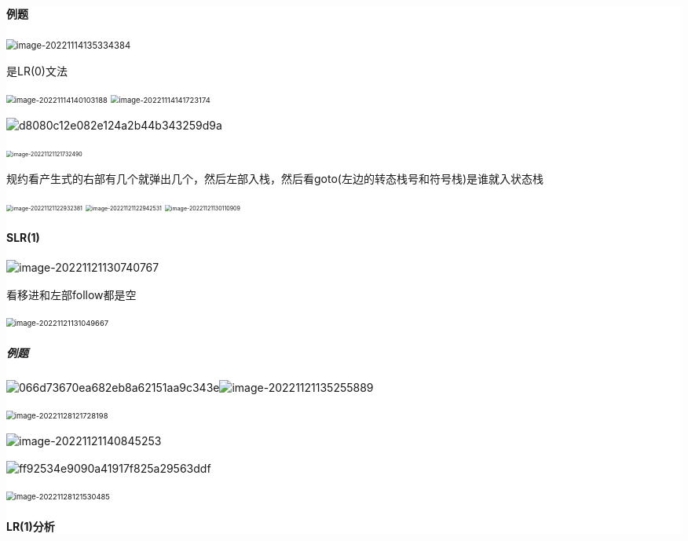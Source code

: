 #### 例题

<img src="https://gitee.com/lynbz1018/image/raw/master/img/20221114135336.png" alt="image-20221114135334384" style="zoom:80%;" />

是LR(0)文法

<img src="C:%5CUsers%5Clyn95%5CAppData%5CRoaming%5CTypora%5Ctypora-user-images%5Cimage-20221114140103188.png" alt="image-20221114140103188" style="zoom:67%;" />

<img src="https://gitee.com/lynbz1018/image/raw/master/img/20221121120702.png" alt="image-20221114141723174" style="zoom:67%;" />

![d8080c12e082e124a2b44b343259d9a](https://gitee.com/lynbz1018/image/raw/master/img/20221114141742.jpg)

<img src="https://gitee.com/lynbz1018/image/raw/master/img/20221121121739.png" alt="image-20221121121732490" style="zoom:50%;" />

规约看产生式的右部有几个就弹出几个，然后左部入栈，然后看goto(左边的转态栈号和符号栈)是谁就入状态栈

<img src="https://gitee.com/lynbz1018/image/raw/master/img/20221121122933.png" alt="image-20221121122932381" style="zoom:50%;" />

<img src="https://gitee.com/lynbz1018/image/raw/master/img/20221121122949.png" alt="image-20221121122942531" style="zoom:50%;" />

<img src="https://gitee.com/lynbz1018/image/raw/master/img/20221121130112.png" alt="image-20221121130110909" style="zoom:50%;" />



#### SLR(1)

![image-20221121130740767](https://gitee.com/lynbz1018/image/raw/master/img/20221121130741.png)



看移进和左部follow都是空

<img src="https://gitee.com/lynbz1018/image/raw/master/img/20221121131050.png" alt="image-20221121131049667" style="zoom: 67%;" />



##### 例题

![066d73670ea682eb8a62151aa9c343e](https://gitee.com/lynbz1018/image/raw/master/img/20221121135946.jpg)![image-20221121135255889](https://gitee.com/lynbz1018/image/raw/master/img/20221121135257.png)

<img src="https://gitee.com/lynbz1018/image/raw/master/img/20221128121729.png" alt="image-20221128121728198" style="zoom:67%;" />

![image-20221121140845253](https://gitee.com/lynbz1018/image/raw/master/img/20221121140846.png)



![ff92534e9090a41917f825a29563ddf](https://gitee.com/lynbz1018/image/raw/master/img/20221121140854.jpg)



<img src="https://gitee.com/lynbz1018/image/raw/master/img/20221128121531.png" alt="image-20221128121530485" style="zoom:67%;" />



#### LR(1)分析
